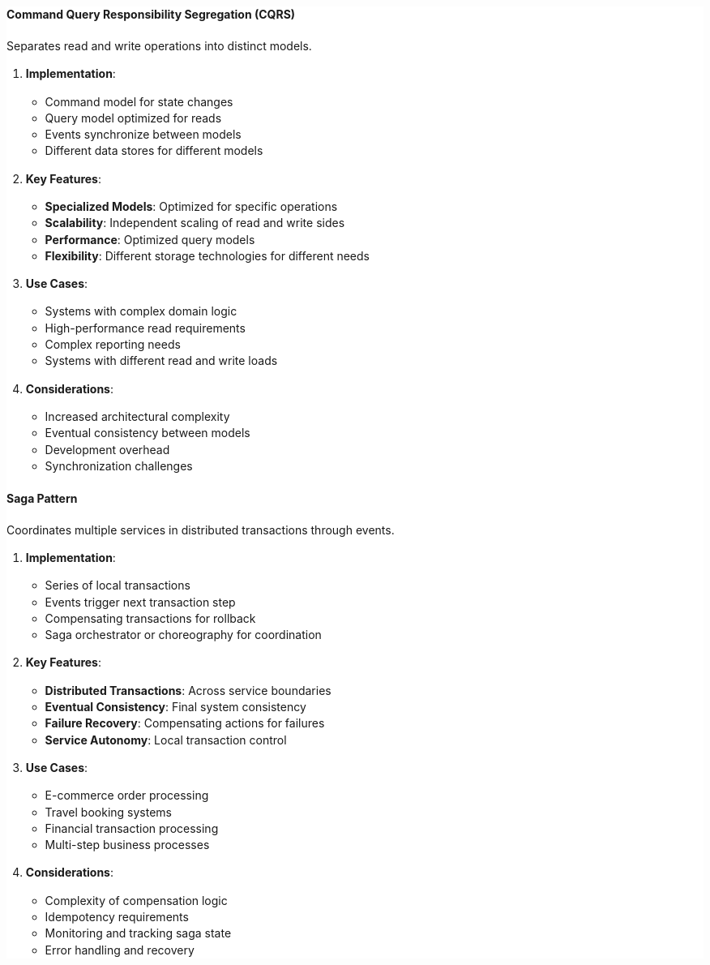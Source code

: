 #### Command Query Responsibility Segregation (CQRS)

Separates read and write operations into distinct models.

1. **Implementation**:
   - Command model for state changes
   - Query model optimized for reads
   - Events synchronize between models
   - Different data stores for different models

2. **Key Features**:
   - **Specialized Models**: Optimized for specific operations
   - **Scalability**: Independent scaling of read and write sides
   - **Performance**: Optimized query models
   - **Flexibility**: Different storage technologies for different needs

3. **Use Cases**:
   - Systems with complex domain logic
   - High-performance read requirements
   - Complex reporting needs
   - Systems with different read and write loads

4. **Considerations**:
   - Increased architectural complexity
   - Eventual consistency between models
   - Development overhead
   - Synchronization challenges

#### Saga Pattern

Coordinates multiple services in distributed transactions through events.

1. **Implementation**:
   - Series of local transactions
   - Events trigger next transaction step
   - Compensating transactions for rollback
   - Saga orchestrator or choreography for coordination

2. **Key Features**:
   - **Distributed Transactions**: Across service boundaries
   - **Eventual Consistency**: Final system consistency
   - **Failure Recovery**: Compensating actions for failures
   - **Service Autonomy**: Local transaction control

3. **Use Cases**:
   - E-commerce order processing
   - Travel booking systems
   - Financial transaction processing
   - Multi-step business processes

4. **Considerations**:
   - Complexity of compensation logic
   - Idempotency requirements
   - Monitoring and tracking saga state
   - Error handling and recovery
